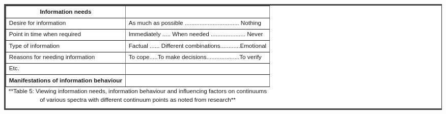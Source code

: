 <table width="80%" border="1" cellspacing="0" cellpadding="3" align="center" style="border-right: #444444solid; border-top: #444444 solid; font-size: smaller; border-left: #444444 solid; border-bottom: #444444 solid; font-style: normal; font-family: verdana, geneva, arial, helvetica, sans-serif; background-color: #fffff"><caption align="bottom">  
**Table 5: Viewing information needs, information behaviour and influencing factors on continuums of various spectra with different continuum points as noted from research**</caption>

<tbody>

<tr>

<th>Information needs</th>

<th> </th>

</tr>

<tr>

<td>Desire for information</td>

<td>As much as possible ................................. Nothing</td>

</tr>

<tr>

<td>Point in time when required</td>

<td>Immediately ..... When needed ..................... Never</td>

</tr>

<tr>

<td>Type of information</td>

<td>Factual ...... Different combinations............Emotional</td>

</tr>

<tr>

<td>Reasons for needing information</td>

<td>To cope.....To make decisions....................To verify</td>

</tr>

<tr>

<td>Etc.</td>

<td> </td>

</tr>

<tr>

<th>Manifestations of information behaviour</th>

<th> </th>

</tr>

